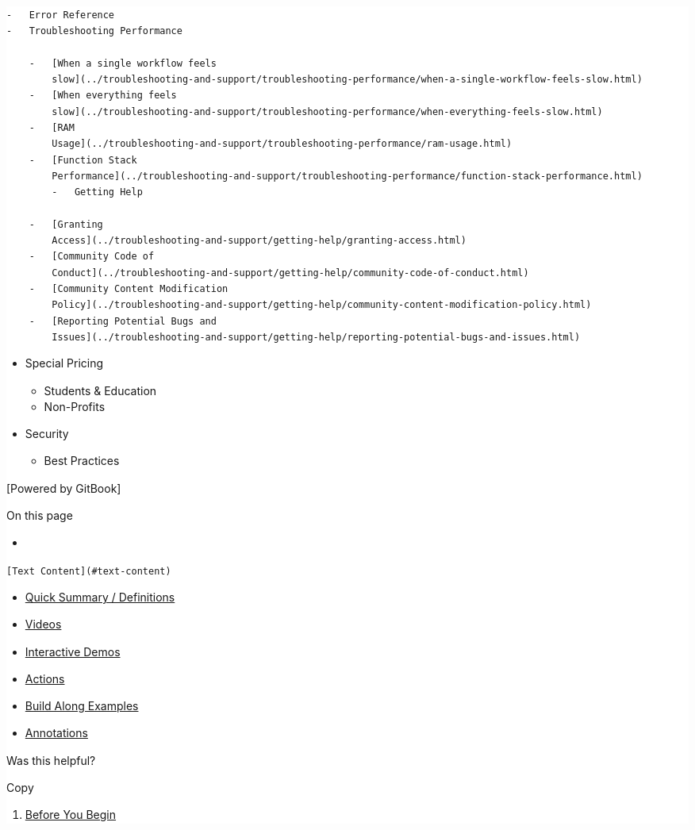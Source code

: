     -   Error Reference
    -   Troubleshooting Performance
        
        -   [When a single workflow feels
            slow](../troubleshooting-and-support/troubleshooting-performance/when-a-single-workflow-feels-slow.html)
        -   [When everything feels
            slow](../troubleshooting-and-support/troubleshooting-performance/when-everything-feels-slow.html)
        -   [RAM
            Usage](../troubleshooting-and-support/troubleshooting-performance/ram-usage.html)
        -   [Function Stack
            Performance](../troubleshooting-and-support/troubleshooting-performance/function-stack-performance.html)
            -   Getting Help
        
        -   [Granting
            Access](../troubleshooting-and-support/getting-help/granting-access.html)
        -   [Community Code of
            Conduct](../troubleshooting-and-support/getting-help/community-code-of-conduct.html)
        -   [Community Content Modification
            Policy](../troubleshooting-and-support/getting-help/community-content-modification-policy.html)
        -   [Reporting Potential Bugs and
            Issues](../troubleshooting-and-support/getting-help/reporting-potential-bugs-and-issues.html)
        
-   
    Special Pricing
    
    -   Students & Education
    -   Non-Profits

-   
    Security
    
    -   Best Practices

[Powered by GitBook]

On this page

-   
    
    [Text Content](#text-content)

-   [Quick Summary / Definitions](#quick-summary-definitions)

-   [Videos](#videos)

-   [Interactive Demos](#interactive-demos)

-   [Actions](#actions)

-   [Build Along Examples](#build-along-examples)

-   [Annotations](#annotations)

Was this helpful?

Copy

1.  [Before You
    Begin](using-these-docs.html)
